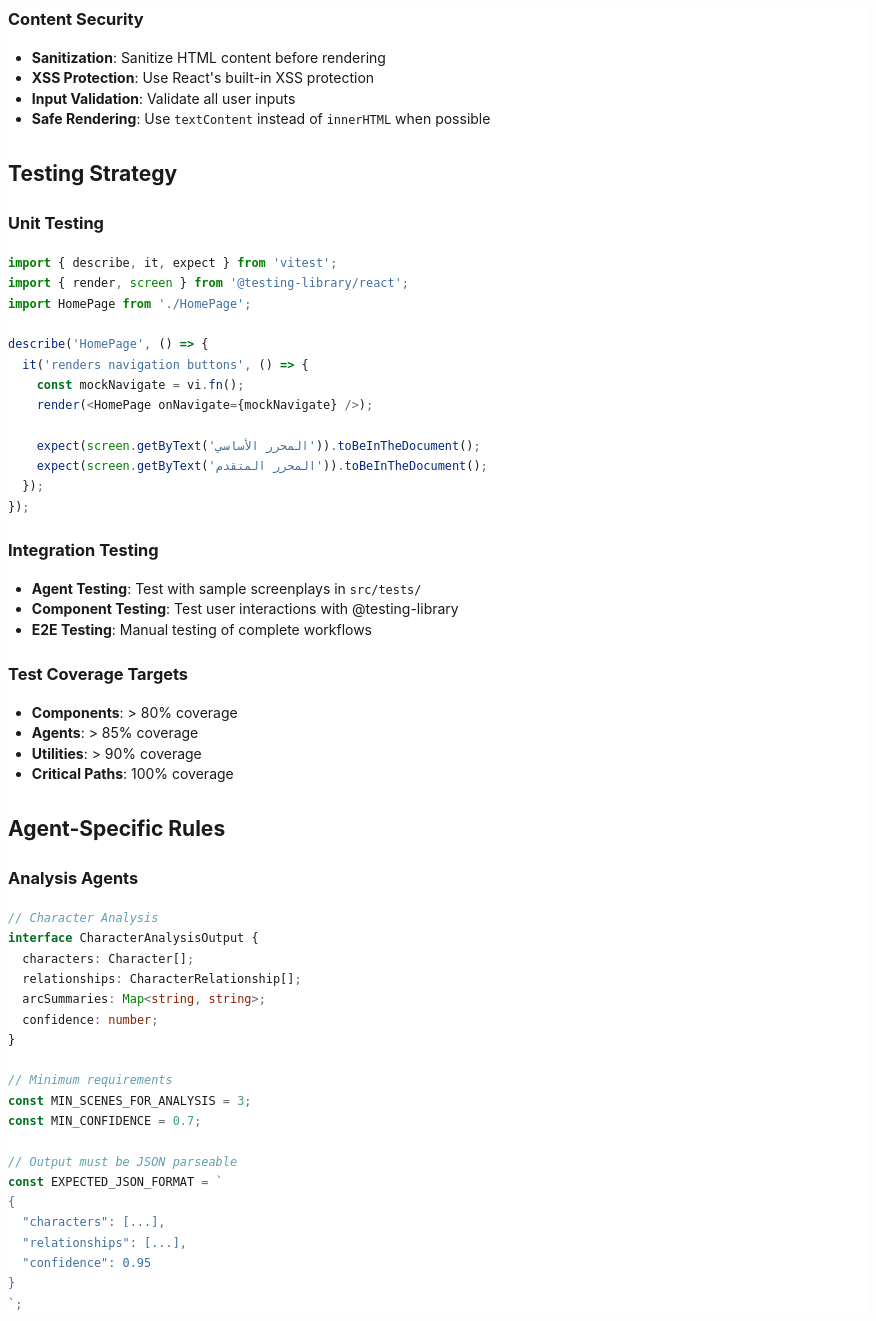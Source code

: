 ### Content Security
- **Sanitization**: Sanitize HTML content before rendering
- **XSS Protection**: Use React's built-in XSS protection
- **Input Validation**: Validate all user inputs
- **Safe Rendering**: Use `textContent` instead of `innerHTML` when possible

## Testing Strategy

### Unit Testing
```typescript
import { describe, it, expect } from 'vitest';
import { render, screen } from '@testing-library/react';
import HomePage from './HomePage';

describe('HomePage', () => {
  it('renders navigation buttons', () => {
    const mockNavigate = vi.fn();
    render(<HomePage onNavigate={mockNavigate} />);

    expect(screen.getByText('المحرر الأساسي')).toBeInTheDocument();
    expect(screen.getByText('المحرر المتقدم')).toBeInTheDocument();
  });
});
```

### Integration Testing
- **Agent Testing**: Test with sample screenplays in `src/tests/`
- **Component Testing**: Test user interactions with @testing-library
- **E2E Testing**: Manual testing of complete workflows

### Test Coverage Targets
- **Components**: > 80% coverage
- **Agents**: > 85% coverage
- **Utilities**: > 90% coverage
- **Critical Paths**: 100% coverage

## Agent-Specific Rules

### Analysis Agents
```typescript
// Character Analysis
interface CharacterAnalysisOutput {
  characters: Character[];
  relationships: CharacterRelationship[];
  arcSummaries: Map<string, string>;
  confidence: number;
}

// Minimum requirements
const MIN_SCENES_FOR_ANALYSIS = 3;
const MIN_CONFIDENCE = 0.7;

// Output must be JSON parseable
const EXPECTED_JSON_FORMAT = `
{
  "characters": [...],
  "relationships": [...],
  "confidence": 0.95
}
`;
```
